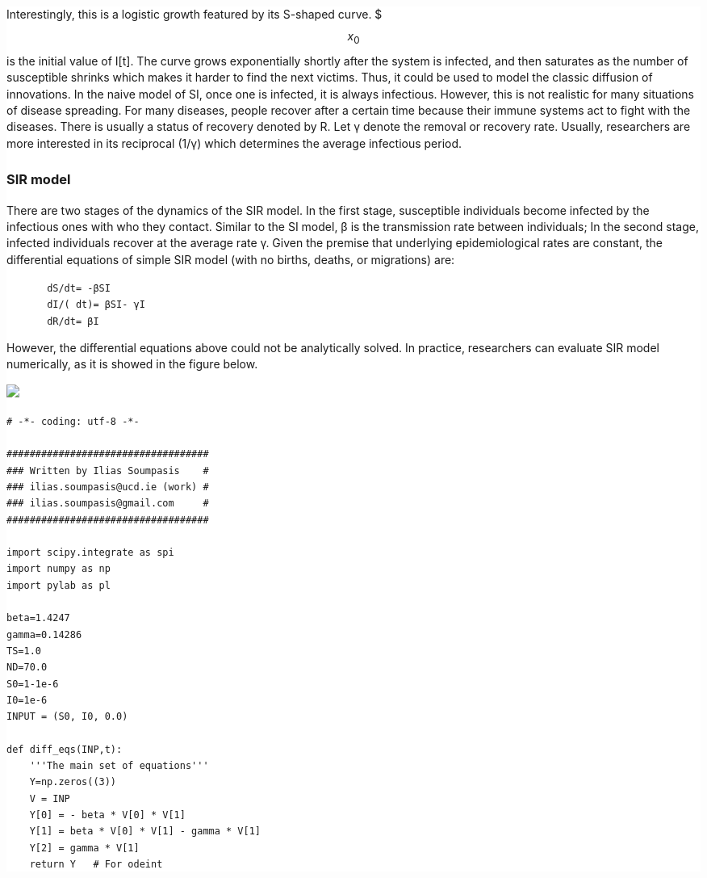 Interestingly, this is a logistic growth featured by its S-shaped curve. $$$x_{0}$$ is the initial value of I[t]. The curve grows exponentially shortly after the system is infected, and then saturates as the number of susceptible shrinks which makes it harder to find the next victims. Thus, it could be used to model the classic diffusion of innovations.
In the naive model of SI, once one is infected, it is always infectious. However, this is not realistic for many situations of disease spreading. For many diseases, people recover after a certain time because their immune systems act to fight with the diseases. There is usually a status of recovery denoted by R. Let γ denote the removal or recovery rate. Usually, researchers are more interested in its reciprocal (1/γ) which determines the average infectious period.

### SIR model
There are two stages of the dynamics of the SIR model. In the first stage, susceptible individuals become infected by the infectious ones with who they contact. Similar to the SI model, β is the transmission rate between individuals; In the second stage, infected individuals recover at the average rate γ. Given the premise that underlying epidemiological rates are constant, the differential equations of simple SIR model (with no births, deaths, or migrations) are:

           dS/dt= -βSI
           dI/( dt)= βSI- γI
           dR/dt= βI

However, the differential equations above could not be analytically solved. In practice, researchers can evaluate SIR model numerically, as it is showed in the figure below.

![](http://weblab.com.cityu.edu.hk/blog/chengjun/files/2013/03/p2.1-SIR.png)

	# -*- coding: utf-8 -*-

	###################################
	### Written by Ilias Soumpasis    #
	### ilias.soumpasis@ucd.ie (work) #
	### ilias.soumpasis@gmail.com	  #
	###################################

	import scipy.integrate as spi
	import numpy as np
	import pylab as pl

	beta=1.4247
	gamma=0.14286
	TS=1.0
	ND=70.0
	S0=1-1e-6
	I0=1e-6
	INPUT = (S0, I0, 0.0)

	def diff_eqs(INP,t):
		'''The main set of equations'''
		Y=np.zeros((3))
		V = INP
		Y[0] = - beta * V[0] * V[1]
		Y[1] = beta * V[0] * V[1] - gamma * V[1]
		Y[2] = gamma * V[1]
		return Y   # For odeint
